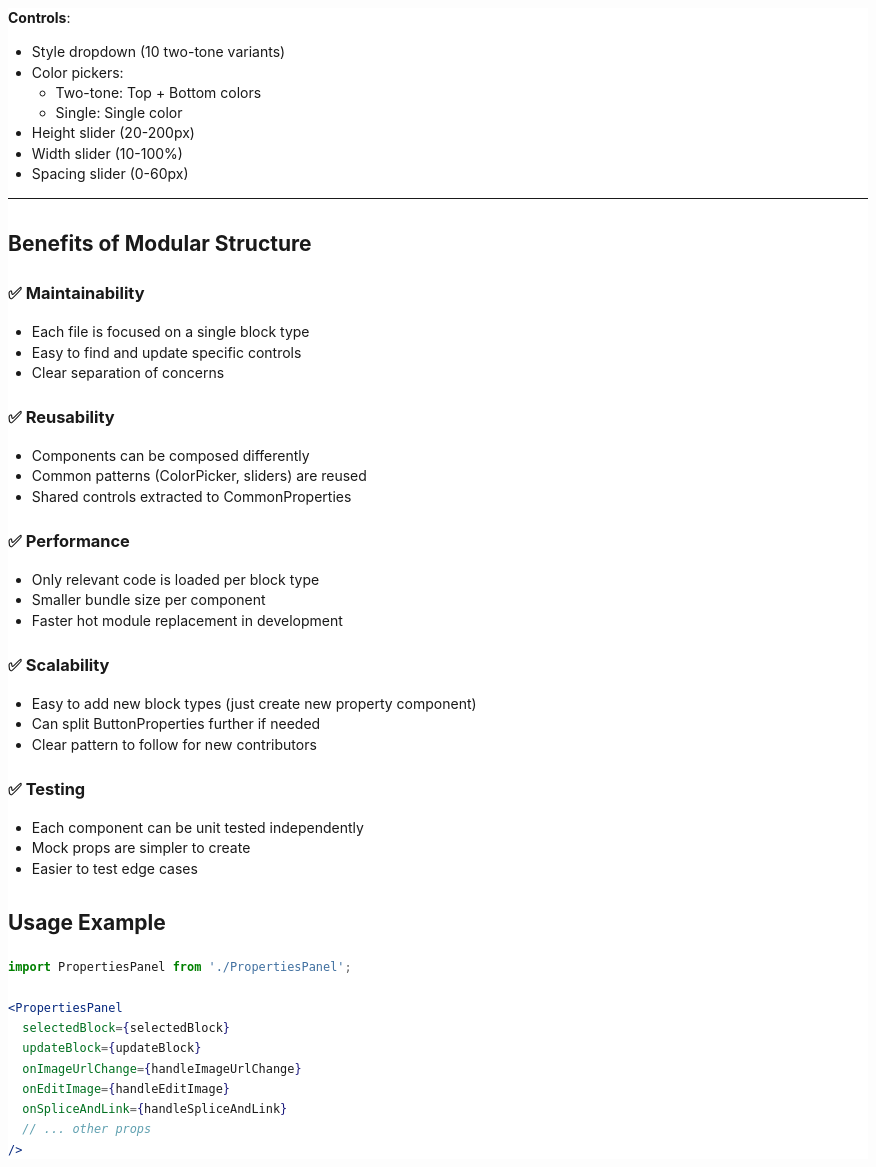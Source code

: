 **Controls**:
- Style dropdown (10 two-tone variants)
- Color pickers:
  - Two-tone: Top + Bottom colors
  - Single: Single color
- Height slider (20-200px)
- Width slider (10-100%)
- Spacing slider (0-60px)

---

## Benefits of Modular Structure

### ✅ Maintainability
- Each file is focused on a single block type
- Easy to find and update specific controls
- Clear separation of concerns

### ✅ Reusability
- Components can be composed differently
- Common patterns (ColorPicker, sliders) are reused
- Shared controls extracted to CommonProperties

### ✅ Performance
- Only relevant code is loaded per block type
- Smaller bundle size per component
- Faster hot module replacement in development

### ✅ Scalability
- Easy to add new block types (just create new property component)
- Can split ButtonProperties further if needed
- Clear pattern to follow for new contributors

### ✅ Testing
- Each component can be unit tested independently
- Mock props are simpler to create
- Easier to test edge cases

## Usage Example

```jsx
import PropertiesPanel from './PropertiesPanel';

<PropertiesPanel
  selectedBlock={selectedBlock}
  updateBlock={updateBlock}
  onImageUrlChange={handleImageUrlChange}
  onEditImage={handleEditImage}
  onSpliceAndLink={handleSpliceAndLink}
  // ... other props
/>
```
